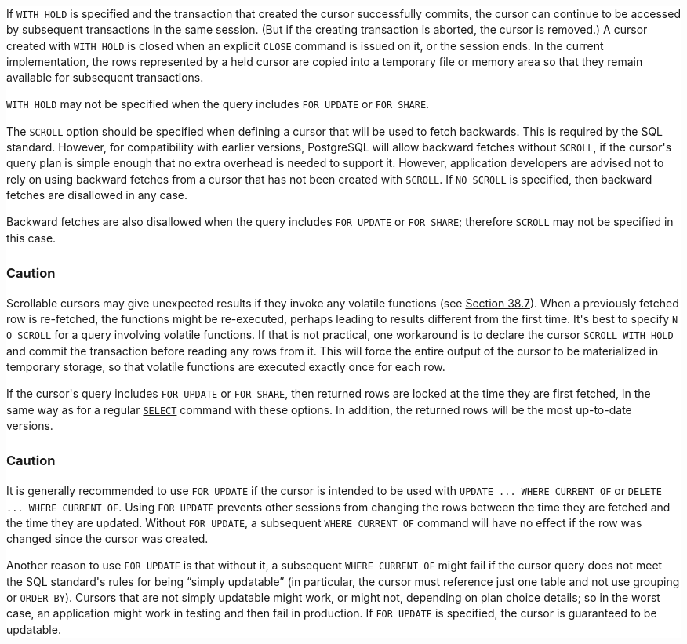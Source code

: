 If `WITH HOLD` is specified and the transaction that created the cursor
successfully commits, the cursor can continue to be accessed by subsequent
transactions in the same session. (But if the creating transaction is aborted,
the cursor is removed.) A cursor created with `WITH HOLD` is closed when an
explicit `CLOSE` command is issued on it, or the session ends. In the current
implementation, the rows represented by a held cursor are copied into a
temporary file or memory area so that they remain available for subsequent
transactions.

`WITH HOLD` may not be specified when the query includes `FOR UPDATE` or `FOR
SHARE`.

The `SCROLL` option should be specified when defining a cursor that will be
used to fetch backwards. This is required by the SQL standard. However, for
compatibility with earlier versions, PostgreSQL will allow backward fetches
without `SCROLL`, if the cursor's query plan is simple enough that no extra
overhead is needed to support it. However, application developers are advised
not to rely on using backward fetches from a cursor that has not been created
with `SCROLL`. If `NO SCROLL` is specified, then backward fetches are
disallowed in any case.

Backward fetches are also disallowed when the query includes `FOR UPDATE` or
`FOR SHARE`; therefore `SCROLL` may not be specified in this case.

### Caution

Scrollable cursors may give unexpected results if they invoke any volatile
functions (see [Section 38.7](xfunc-volatility.html "38.7. Function Volatility
Categories")). When a previously fetched row is re-fetched, the functions
might be re-executed, perhaps leading to results different from the first
time. It's best to specify `NO SCROLL` for a query involving volatile
functions. If that is not practical, one workaround is to declare the cursor
`SCROLL WITH HOLD` and commit the transaction before reading any rows from it.
This will force the entire output of the cursor to be materialized in
temporary storage, so that volatile functions are executed exactly once for
each row.

If the cursor's query includes `FOR UPDATE` or `FOR SHARE`, then returned rows
are locked at the time they are first fetched, in the same way as for a
regular [`SELECT`](sql-select.html "SELECT") command with these options. In
addition, the returned rows will be the most up-to-date versions.

### Caution

It is generally recommended to use `FOR UPDATE` if the cursor is intended to
be used with `UPDATE ... WHERE CURRENT OF` or `DELETE ... WHERE CURRENT OF`.
Using `FOR UPDATE` prevents other sessions from changing the rows between the
time they are fetched and the time they are updated. Without `FOR UPDATE`, a
subsequent `WHERE CURRENT OF` command will have no effect if the row was
changed since the cursor was created.

Another reason to use `FOR UPDATE` is that without it, a subsequent `WHERE
CURRENT OF` might fail if the cursor query does not meet the SQL standard's
rules for being “simply updatable” (in particular, the cursor must reference
just one table and not use grouping or `ORDER BY`). Cursors that are not
simply updatable might work, or might not, depending on plan choice details;
so in the worst case, an application might work in testing and then fail in
production. If `FOR UPDATE` is specified, the cursor is guaranteed to be
updatable.
